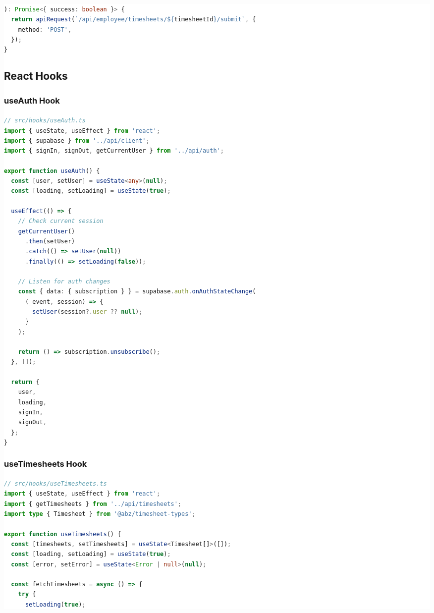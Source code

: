 ```typescript
): Promise<{ success: boolean }> {
  return apiRequest(`/api/employee/timesheets/${timesheetId}/submit`, {
    method: 'POST',
  });
}
```

## React Hooks

### useAuth Hook

```typescript
// src/hooks/useAuth.ts
import { useState, useEffect } from 'react';
import { supabase } from '../api/client';
import { signIn, signOut, getCurrentUser } from '../api/auth';

export function useAuth() {
  const [user, setUser] = useState<any>(null);
  const [loading, setLoading] = useState(true);

  useEffect(() => {
    // Check current session
    getCurrentUser()
      .then(setUser)
      .catch(() => setUser(null))
      .finally(() => setLoading(false));

    // Listen for auth changes
    const { data: { subscription } } = supabase.auth.onAuthStateChange(
      (_event, session) => {
        setUser(session?.user ?? null);
      }
    );

    return () => subscription.unsubscribe();
  }, []);

  return {
    user,
    loading,
    signIn,
    signOut,
  };
}
```

### useTimesheets Hook

```typescript
// src/hooks/useTimesheets.ts
import { useState, useEffect } from 'react';
import { getTimesheets } from '../api/timesheets';
import type { Timesheet } from '@abz/timesheet-types';

export function useTimesheets() {
  const [timesheets, setTimesheets] = useState<Timesheet[]>([]);
  const [loading, setLoading] = useState(true);
  const [error, setError] = useState<Error | null>(null);

  const fetchTimesheets = async () => {
    try {
      setLoading(true);
```